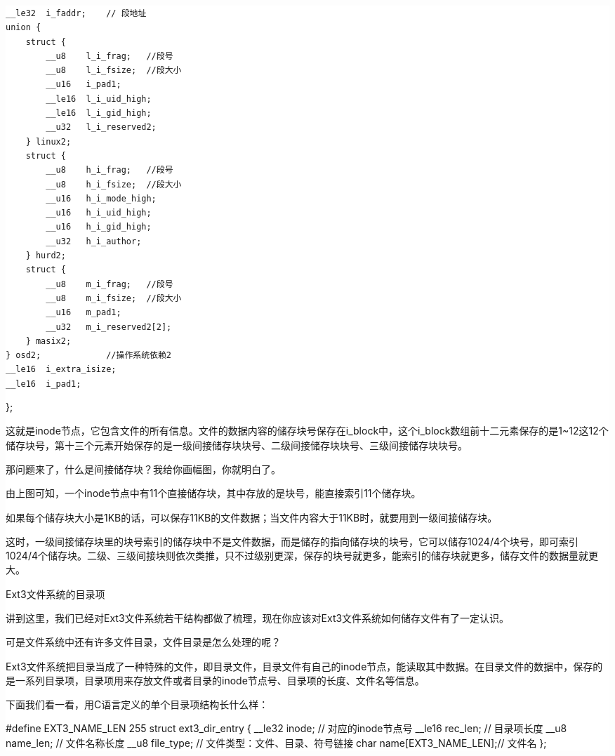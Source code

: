 	__le32	i_faddr;	// 段地址
	union {
		struct {
			__u8	l_i_frag;	//段号
			__u8	l_i_fsize;	//段大小
			__u16	i_pad1;
			__le16	l_i_uid_high;
			__le16	l_i_gid_high;
			__u32	l_i_reserved2;
		} linux2;
		struct {
			__u8	h_i_frag;	//段号
			__u8	h_i_fsize;	//段大小
			__u16	h_i_mode_high;
			__u16	h_i_uid_high;
			__u16	h_i_gid_high;
			__u32	h_i_author;
		} hurd2;
		struct {
			__u8	m_i_frag;	//段号
			__u8	m_i_fsize;	//段大小
			__u16	m_pad1;
			__u32	m_i_reserved2[2];
		} masix2;
	} osd2;				//操作系统依赖2
	__le16	i_extra_isize; 
	__le16	i_pad1;
};


这就是inode节点，它包含文件的所有信息。文件的数据内容的储存块号保存在i_block中，这个i_block数组前十二元素保存的是1~12这12个储存块号，第十三个元素开始保存的是一级间接储存块块号、二级间接储存块块号、三级间接储存块块号。

那问题来了，什么是间接储存块？我给你画幅图，你就明白了。



由上图可知，一个inode节点中有11个直接储存块，其中存放的是块号，能直接索引11个储存块。

如果每个储存块大小是1KB的话，可以保存11KB的文件数据；当文件内容大于11KB时，就要用到一级间接储存块。

这时，一级间接储存块里的块号索引的储存块中不是文件数据，而是储存的指向储存块的块号，它可以储存1024/4个块号，即可索引1024/4个储存块。二级、三级间接块则依次类推，只不过级别更深，保存的块号就更多，能索引的储存块就更多，储存文件的数据量就更大。

Ext3文件系统的目录项

讲到这里，我们已经对Ext3文件系统若干结构都做了梳理，现在你应该对Ext3文件系统如何储存文件有了一定认识。

可是文件系统中还有许多文件目录，文件目录是怎么处理的呢？

Ext3文件系统把目录当成了一种特殊的文件，即目录文件，目录文件有自己的inode节点，能读取其中数据。在目录文件的数据中，保存的是一系列目录项，目录项用来存放文件或者目录的inode节点号、目录项的长度、文件名等信息。

下面我们看一看，用C语言定义的单个目录项结构长什么样：

#define EXT3_NAME_LEN 255
struct ext3_dir_entry {
	__le32	inode;				// 对应的inode节点号
	__le16	rec_len;			// 目录项长度
	__u8	name_len;			// 文件名称长度
	__u8	file_type;			// 文件类型：文件、目录、符号链接
	char	name[EXT3_NAME_LEN];// 文件名
};
